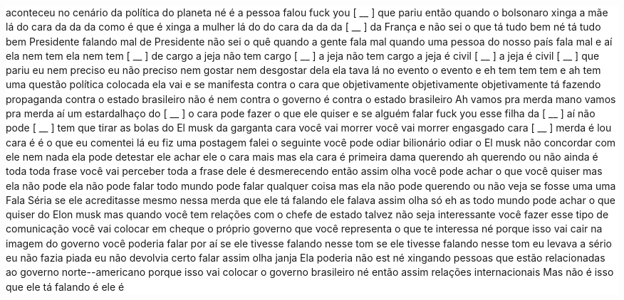 aconteceu no cenário da política do
planeta né é a pessoa falou fuck you
[ __ ] que pariu então quando o bolsonaro
xinga a mãe lá do cara da da da como é
que é xinga a mulher lá do do cara da da
da [ __ ] da França e não sei o que tá
tudo bem né tá tudo bem Presidente
falando mal de Presidente não sei o quê
quando a gente fala mal quando uma
pessoa do nosso país fala mal e aí ela
nem tem ela nem tem [ __ ] de cargo a
jeja não tem cargo [ __ ] a jeja não
tem cargo a jeja é civil [ __ ] a jeja
é civil [ __ ] que pariu eu nem preciso eu
não preciso nem gostar nem desgostar
dela ela tava lá no evento o evento e eh
tem tem tem e ah tem uma questão
política colocada ela vai e se manifesta
contra o cara que
objetivamente objetivamente
objetivamente tá fazendo propaganda
contra o estado brasileiro não é nem
contra o governo é contra o estado
brasileiro
Ah vamos pra merda mano vamos pra merda
aí um estardalhaço do [ __ ] o cara
pode fazer o que ele quiser e se alguém
falar fuck you esse filha da [ __ ] aí não
pode [ __ ] tem que tirar as bolas do El
musk da garganta cara você vai morrer
você vai morrer engasgado cara [ __ ]
merda é lou cara é é o que eu comentei
lá eu fiz uma postagem falei o seguinte
você pode odiar bilionário odiar o El
musk não concordar com ele nem nada ela
pode detestar ele achar ele o cara mais
mas ela cara é primeira dama querendo ah
querendo ou não ainda é toda toda frase
você vai perceber toda a frase dele é
desmerecendo então assim olha você pode
achar o que você quiser mas ela não pode
ela não pode falar todo mundo pode falar
qualquer coisa mas ela não pode querendo
ou não veja se fosse uma uma Fala Séria
se ele acreditasse mesmo nessa merda que
ele tá falando ele falava assim olha só
eh as todo mundo pode achar o que quiser
do Elon musk mas quando você tem
relações com o chefe de estado talvez
não seja interessante você fazer esse
tipo de comunicação você vai colocar em
cheque o próprio governo que você
representa o que te interessa né porque
isso vai cair na imagem do governo você
poderia falar por aí se ele tivesse
falando nesse tom se ele tivesse falando
nesse tom eu levava a sério eu não fazia
piada eu não devolvia certo falar assim
olha janja Ela poderia não est né
xingando pessoas que estão relacionadas
ao governo norte--americano porque isso
vai colocar o governo brasileiro né
então assim relações internacionais Mas
não é isso que ele tá falando é ele é
